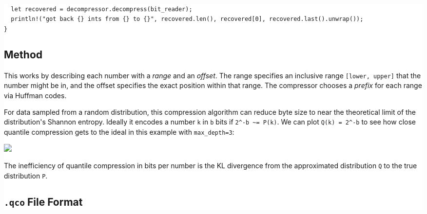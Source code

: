 ```
  let recovered = decompressor.decompress(bit_reader);
  println!("got back {} ints from {} to {}", recovered.len(), recovered[0], recovered.last().unwrap());
}
```

## Method

This works by describing each number with a _range_ and an _offset_.
The range specifies an inclusive range `[lower, upper]` that the
number might be in, and the offset specifies the exact position within that
range.
The compressor chooses a _prefix_ for each range via Huffman
codes.

For data sampled from a random distribution, this compression algorithm can
reduce byte size to near the theoretical limit of the distribution's Shannon
entropy.
Ideally it encodes a number `k` in `b` bits
if `2^-b ~= P(k)`.
We can plot `Q(k) = 2^-b` to see how close quantile compression gets to the
ideal in this example with `max_depth=3`:

<img src="./res/distribution_approximation.svg">

The inefficiency of quantile compression in bits per number is the KL
divergence from
the approximated distribution `Q` to the true distribution `P`.

## `.qco` File Format

<div style="background:white">
